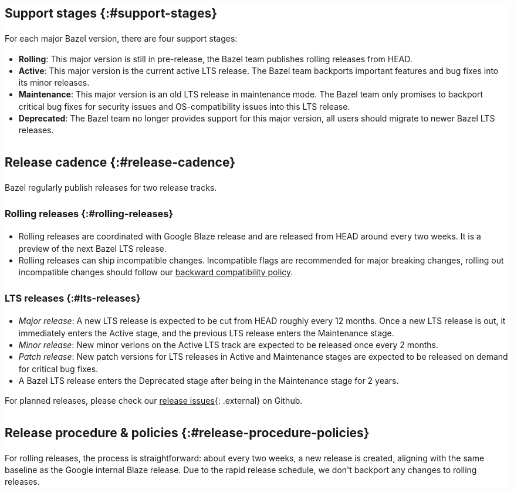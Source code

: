 ## Support stages {:#support-stages}

For each major Bazel version, there are four support stages:

*   **Rolling**: This major version is still in pre-release, the Bazel team
    publishes rolling releases from HEAD.
*   **Active**: This major version is the current active LTS release. The Bazel
  team backports important features and bug fixes into its minor releases.
*   **Maintenance**: This major version is an old LTS release in maintenance
    mode. The Bazel team only promises to backport critical bug fixes for
    security issues and OS-compatibility issues into this LTS release.
*   **Deprecated**: The Bazel team no longer provides support for this major
    version, all users should migrate to newer Bazel LTS releases.

## Release cadence {:#release-cadence}

Bazel regularly publish releases for two release tracks.

### Rolling releases {:#rolling-releases}

*   Rolling releases are coordinated with Google Blaze release and are released
  from HEAD around every two weeks. It is a preview of the next Bazel LTS
    release.
*   Rolling releases can ship incompatible changes. Incompatible flags are
    recommended for major breaking changes, rolling out incompatible changes
    should follow our [backward compatibility
    policy](/release/backward-compatibility).

### LTS releases {:#lts-releases}

*   _Major release_: A new LTS release is expected to be cut from HEAD roughly
    every
    12 months. Once a new LTS release is out, it immediately enters the Active
    stage, and the previous LTS release enters the Maintenance stage.
*   _Minor release_: New minor verions on the Active LTS track are expected to
    be released once every 2 months.
*   _Patch release_: New patch versions for LTS releases in Active and
    Maintenance stages are expected to be released on demand for critical bug
    fixes.
*   A Bazel LTS release enters the Deprecated stage after being in ​​the
    Maintenance stage for 2 years.

For planned releases, please check our [release
issues](https://github.com/bazelbuild/bazel/issues?q=is%3Aopen+is%3Aissue+label%3Arelease){: .external}
on Github.

## Release procedure & policies {:#release-procedure-policies}

For rolling releases, the process is straightforward: about every two weeks, a
new release is created, aligning with the same baseline as the Google internal
Blaze release. Due to the rapid release schedule, we don't backport any changes
to rolling releases.
